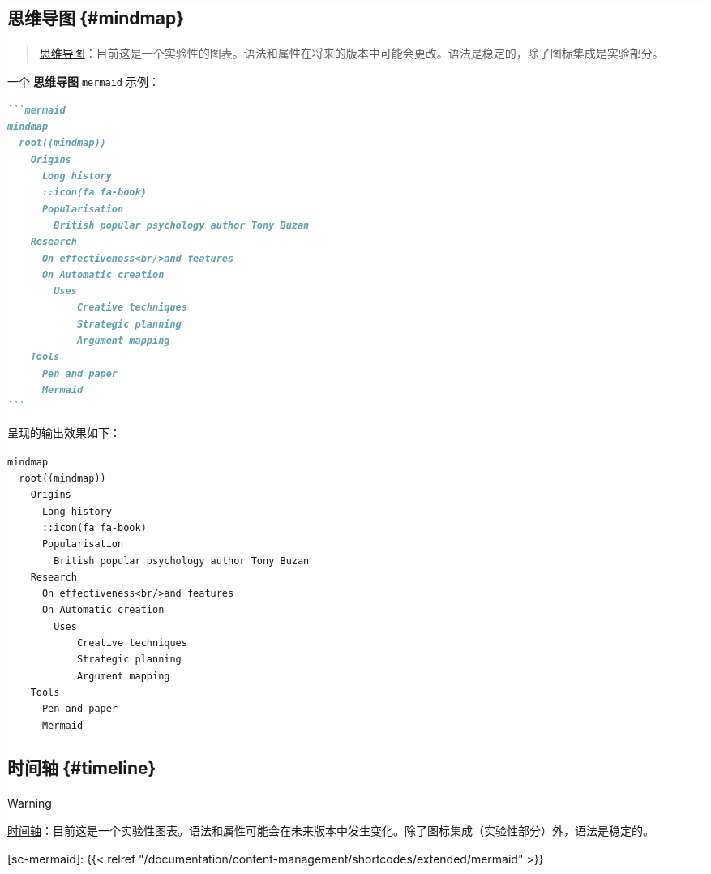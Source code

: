 ## 思维导图 {#mindmap}

> [思维导图][mermaid-mindmap]：目前这是一个实验性的图表。语法和属性在将来的版本中可能会更改。语法是稳定的，除了图标集成是实验部分。

一个 **思维导图** `mermaid` 示例：

````markdown
```mermaid
mindmap
  root((mindmap))
    Origins
      Long history
      ::icon(fa fa-book)
      Popularisation
        British popular psychology author Tony Buzan
    Research
      On effectiveness<br/>and features
      On Automatic creation
        Uses
            Creative techniques
            Strategic planning
            Argument mapping
    Tools
      Pen and paper
      Mermaid
```
````

呈现的输出效果如下：

```mermaid
mindmap
  root((mindmap))
    Origins
      Long history
      ::icon(fa fa-book)
      Popularisation
        British popular psychology author Tony Buzan
    Research
      On effectiveness<br/>and features
      On Automatic creation
        Uses
            Creative techniques
            Strategic planning
            Argument mapping
    Tools
      Pen and paper
      Mermaid
```

## 时间轴 {#timeline}

> [!WARNING]
> [时间轴][mermaid-timeline]：目前这是一个实验性图表。语法和属性可能会在未来版本中发生变化。除了图标集成（实验性部分）外，语法是稳定的。


[mermaid]: https://mermaid.js.org/
[theme-default]: https://github.com/mermaid-js/mermaid/blob/develop/packages/mermaid/src/themes/theme-default.js
[theme-neutral]: https://github.com/mermaid-js/mermaid/blob/develop/packages/mermaid/src/themes/theme-neutral.js
[theme-dark]: https://github.com/mermaid-js/mermaid/blob/develop/packages/mermaid/src/themes/theme-dark.js
[theme-forest]: https://github.com/mermaid-js/mermaid/blob/develop/packages/mermaid/src/themes/theme-forest.js
[theme-base]: https://github.com/mermaid-js/mermaid/blob/develop/packages/mermaid/src/themes/theme-base.js
[mermaid-theming]: https://mermaid.js.org/config/theming.html
[mermaid-flowchart]: https://mermaid.js.org/syntax/flowchart.html
[mermaid-sequenceDiagram]: https://mermaid.js.org/syntax/sequenceDiagram.html
[mermaid-classDiagram]: https://mermaid.js.org/syntax/classDiagram.html
[mermaid-stateDiagram]: https://mermaid.js.org/syntax/stateDiagram.html
[mermaid-entityRelationshipDiagram]: https://mermaid.js.org/syntax/entityRelationshipDiagram.html
[mermaid-user-journey]: https://mermaid.js.org/syntax/userJourney.html
[mermaid-gantt]: https://mermaid.js.org/syntax/gantt.html
[mermaid-pie]: https://mermaid.js.org/syntax/pie.html
[mermaid-quadrant]: https://mermaid.js.org/syntax/quadrantChart.html
[mermaid-requirementDiagram]: https://mermaid.js.org/syntax/requirementDiagram.html
[mermaid-gitgraph]: https://mermaid.js.org/syntax/gitgraph.html
[mermaid-c4]: https://mermaid.js.org/syntax/c4.html
[mermaid-mindmap]: https://mermaid.js.org/syntax/mindmap.html
[mermaid-timeline]: https://mermaid.js.org/syntax/timeline.html
[zemuml]: https://zenuml.com/
[mermaid-zenuml]: https://mermaid.js.org/syntax/zenuml.html
[mermaid-sankey]: https://mermaid.js.org/syntax/sankey.html
[mermaid-xy-chart]: https://mermaid.js.org/syntax/xyChart.html
[mermaid-block-diagram]: https://mermaid.js.org/syntax/block.html
[mermaid-packet]: https://mermaid.js.org/syntax/packet.html
[mermaid-kanban]: https://mermaid.js.org/syntax/kanban.html
[mermaid-architecture]: https://mermaid.js.org/syntax/architecture.html
[mermaid-radar]: https://mermaid.js.org/syntax/radar.html
[mermaid-treemap]: https://mermaid.js.org/syntax/treemap.html
[sc-mermaid]: {{< relref "/documentation/content-management/shortcodes/extended/mermaid" >}}